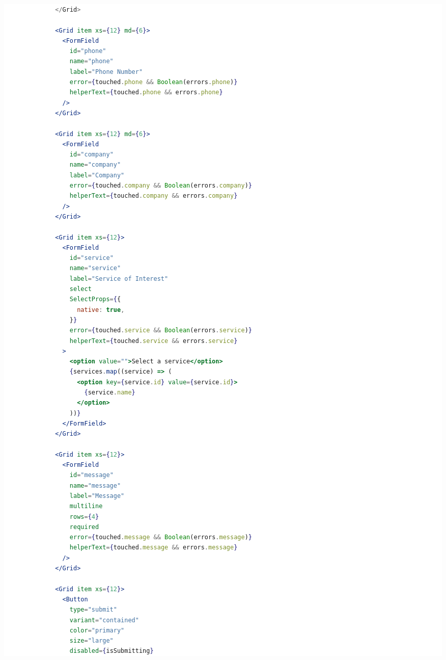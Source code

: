 ```jsx
              </Grid>
              
              <Grid item xs={12} md={6}>
                <FormField
                  id="phone"
                  name="phone"
                  label="Phone Number"
                  error={touched.phone && Boolean(errors.phone)}
                  helperText={touched.phone && errors.phone}
                />
              </Grid>
              
              <Grid item xs={12} md={6}>
                <FormField
                  id="company"
                  name="company"
                  label="Company"
                  error={touched.company && Boolean(errors.company)}
                  helperText={touched.company && errors.company}
                />
              </Grid>
              
              <Grid item xs={12}>
                <FormField
                  id="service"
                  name="service"
                  label="Service of Interest"
                  select
                  SelectProps={{
                    native: true,
                  }}
                  error={touched.service && Boolean(errors.service)}
                  helperText={touched.service && errors.service}
                >
                  <option value="">Select a service</option>
                  {services.map((service) => (
                    <option key={service.id} value={service.id}>
                      {service.name}
                    </option>
                  ))}
                </FormField>
              </Grid>
              
              <Grid item xs={12}>
                <FormField
                  id="message"
                  name="message"
                  label="Message"
                  multiline
                  rows={4}
                  required
                  error={touched.message && Boolean(errors.message)}
                  helperText={touched.message && errors.message}
                />
              </Grid>
              
              <Grid item xs={12}>
                <Button
                  type="submit"
                  variant="contained"
                  color="primary"
                  size="large"
                  disabled={isSubmitting}
```
